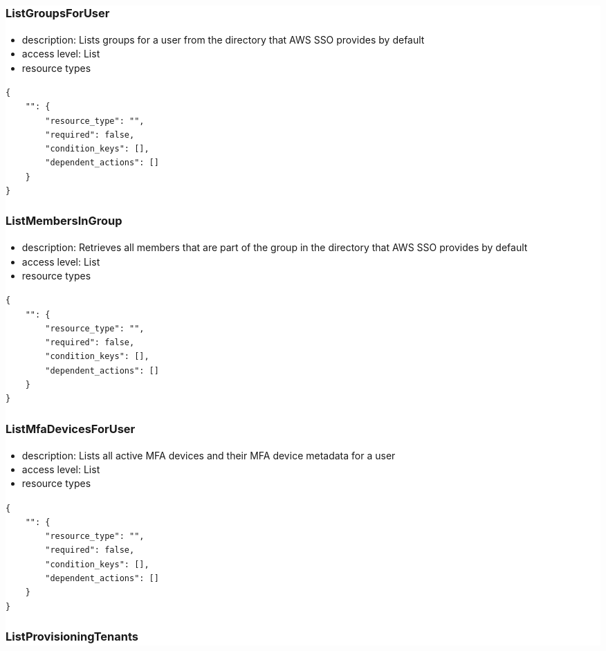 ### ListGroupsForUser

- description: Lists groups for a user from the directory that AWS SSO provides by default
- access level: List
- resource types

```
{
    "": {
        "resource_type": "",
        "required": false,
        "condition_keys": [],
        "dependent_actions": []
    }
}
```

### ListMembersInGroup

- description: Retrieves all members that are part of the group in the directory that AWS SSO provides by default
- access level: List
- resource types

```
{
    "": {
        "resource_type": "",
        "required": false,
        "condition_keys": [],
        "dependent_actions": []
    }
}
```

### ListMfaDevicesForUser

- description: Lists all active MFA devices and their MFA device metadata for a user
- access level: List
- resource types

```
{
    "": {
        "resource_type": "",
        "required": false,
        "condition_keys": [],
        "dependent_actions": []
    }
}
```

### ListProvisioningTenants

